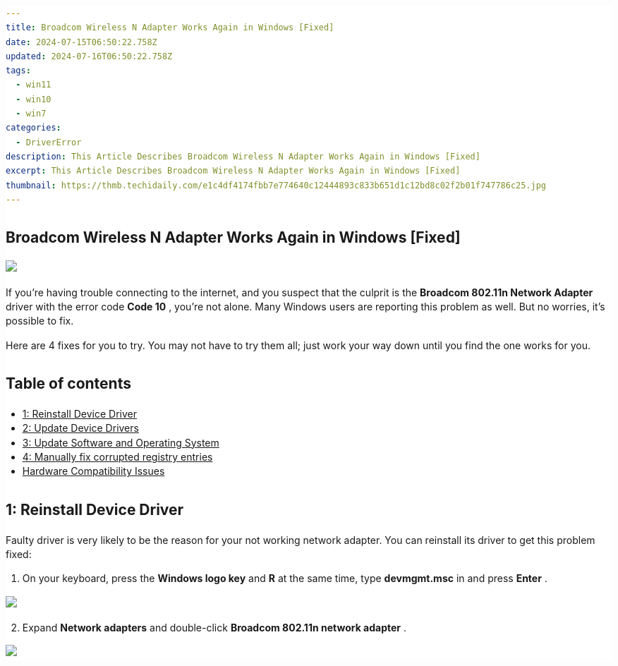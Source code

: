 ```yaml
---
title: Broadcom Wireless N Adapter Works Again in Windows [Fixed]
date: 2024-07-15T06:50:22.758Z
updated: 2024-07-16T06:50:22.758Z
tags:
  - win11
  - win10
  - win7
categories:
  - DriverError
description: This Article Describes Broadcom Wireless N Adapter Works Again in Windows [Fixed]
excerpt: This Article Describes Broadcom Wireless N Adapter Works Again in Windows [Fixed]
thumbnail: https://thmb.techidaily.com/e1c4df4174fbb7e774640c12444893c833b651d1c12bd8c02f2b01f747786c25.jpg
---
```


## Broadcom Wireless N Adapter Works Again in Windows [Fixed]

![](https://images.drivereasy.com/wp-content/uploads/2016/09/code-10-error-of-broadcom-802-11n-network-adapter.jpg)

 If you’re having trouble connecting to the internet, and you suspect that the culprit is the **Broadcom 802.11n Network Adapter** driver with the error code **Code 10** , you’re not alone. Many Windows users are reporting this problem as well. But no worries, it’s possible to fix.

 Here are 4 fixes for you to try. You may not have to try them all; just work your way down until you find the one works for you.

## Table of contents

* [1: Reinstall Device Driver](https://turtlebeachus.sjv.io/vmebyo)
* [2: Update Device Drivers](https://caperobbin.sjv.io/9grow5)
* [3: Update Software and Operating System](https://bellelily.pxf.io/m5azgm)
* [4: Manually fix corrupted registry entries](https://lenovo-in.zlvv.net/kj14kn)
* [Hardware Compatibility Issues](https://bluettifr.pxf.io/bax2bv)

## 1: Reinstall Device Driver

 Faulty driver is very likely to be the reason for your not working network adapter. You can reinstall its driver to get this problem fixed:

 1) On your keyboard, press the **Windows logo key** and **R** at the same time, type **devmgmt.msc** in and press **Enter** .

![](https://images.drivereasy.com/wp-content/uploads/2017/09/img_59c37a43891ed.png)

 2) Expand **Network adapters**  and double-click **Broadcom 802.11n network adapter** .

![](https://images.drivereasy.com/wp-content/uploads/2016/09/broadcom-802-11n-network-adapter.jpg)
